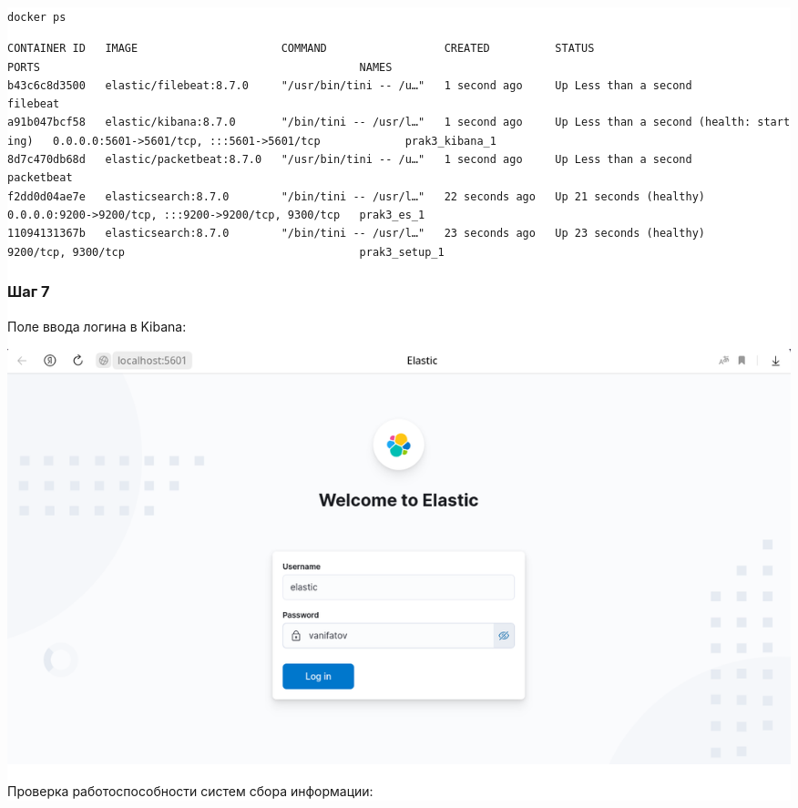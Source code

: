``` bash
docker ps
```

    CONTAINER ID   IMAGE                      COMMAND                  CREATED          STATUS                                     PORTS                                                 NAMES
    b43c6c8d3500   elastic/filebeat:8.7.0     "/usr/bin/tini -- /u…"   1 second ago     Up Less than a second                                                                            filebeat
    a91b047bcf58   elastic/kibana:8.7.0       "/bin/tini -- /usr/l…"   1 second ago     Up Less than a second (health: starting)   0.0.0.0:5601->5601/tcp, :::5601->5601/tcp             prak3_kibana_1
    8d7c470db68d   elastic/packetbeat:8.7.0   "/usr/bin/tini -- /u…"   1 second ago     Up Less than a second                                                                            packetbeat
    f2dd0d04ae7e   elasticsearch:8.7.0        "/bin/tini -- /usr/l…"   22 seconds ago   Up 21 seconds (healthy)                    0.0.0.0:9200->9200/tcp, :::9200->9200/tcp, 9300/tcp   prak3_es_1
    11094131367b   elasticsearch:8.7.0        "/bin/tini -- /usr/l…"   23 seconds ago   Up 23 seconds (healthy)                    9200/tcp, 9300/tcp                                    prak3_setup_1

### Шаг 7

Поле ввода логина в Kibana:

![](screenshots/1.png)

Проверка работоспособности систем сбора информации:
